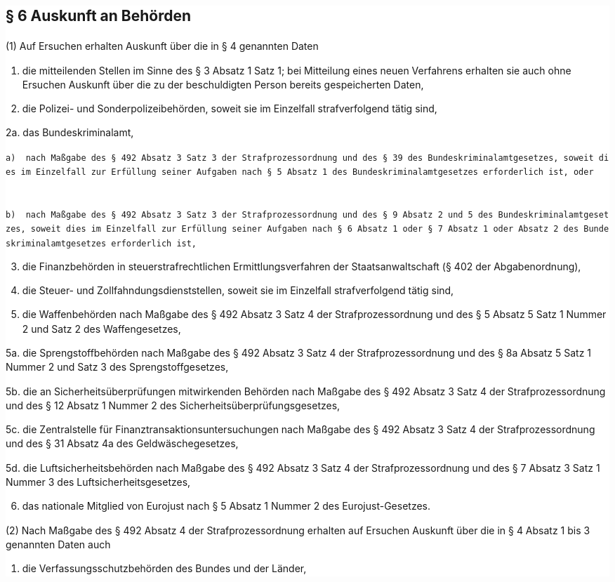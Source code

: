 
## § 6 Auskunft an Behörden

(1) Auf Ersuchen erhalten Auskunft über die in § 4 genannten Daten

1.  die mitteilenden Stellen im Sinne des § 3 Absatz 1 Satz 1; bei Mitteilung eines neuen Verfahrens erhalten sie auch ohne Ersuchen Auskunft über die zu der beschuldigten Person bereits gespeicherten Daten,


2.  die Polizei- und Sonderpolizeibehörden, soweit sie im Einzelfall strafverfolgend tätig sind,


2a. das Bundeskriminalamt,

    a)  nach Maßgabe des § 492 Absatz 3 Satz 3 der Strafprozessordnung und des § 39 des Bundeskriminalamtgesetzes, soweit dies im Einzelfall zur Erfüllung seiner Aufgaben nach § 5 Absatz 1 des Bundeskriminalamtgesetzes erforderlich ist, oder


    b)  nach Maßgabe des § 492 Absatz 3 Satz 3 der Strafprozessordnung und des § 9 Absatz 2 und 5 des Bundeskriminalamtgesetzes, soweit dies im Einzelfall zur Erfüllung seiner Aufgaben nach § 6 Absatz 1 oder § 7 Absatz 1 oder Absatz 2 des Bundeskriminalamtgesetzes erforderlich ist,





3.  die Finanzbehörden in steuerstrafrechtlichen Ermittlungsverfahren der Staatsanwaltschaft (§ 402 der Abgabenordnung),


4.  die Steuer- und Zollfahndungsdienststellen, soweit sie im Einzelfall strafverfolgend tätig sind,


5.  die Waffenbehörden nach Maßgabe des § 492 Absatz 3 Satz 4 der Strafprozessordnung und des § 5 Absatz 5 Satz 1 Nummer 2 und Satz 2 des Waffengesetzes,


5a. die Sprengstoffbehörden nach Maßgabe des § 492 Absatz 3 Satz 4 der Strafprozessordnung und des § 8a Absatz 5 Satz 1 Nummer 2 und Satz 3 des Sprengstoffgesetzes,


5b. die an Sicherheitsüberprüfungen mitwirkenden Behörden nach Maßgabe des § 492 Absatz 3 Satz 4 der Strafprozessordnung und des § 12 Absatz 1 Nummer 2 des Sicherheitsüberprüfungsgesetzes,


5c. die Zentralstelle für Finanztransaktionsuntersuchungen nach Maßgabe des § 492 Absatz 3 Satz 4 der Strafprozessordnung und des § 31 Absatz 4a des Geldwäschegesetzes,


5d. die Luftsicherheitsbehörden nach Maßgabe des § 492 Absatz 3 Satz 4 der Strafprozessordnung und des § 7 Absatz 3 Satz 1 Nummer 3 des Luftsicherheitsgesetzes,


6.  das nationale Mitglied von Eurojust nach § 5 Absatz 1 Nummer 2 des Eurojust-Gesetzes.




(2) Nach Maßgabe des § 492 Absatz 4 der Strafprozessordnung erhalten auf Ersuchen Auskunft über die in § 4 Absatz 1 bis 3 genannten Daten auch

1.  die Verfassungsschutzbehörden des Bundes und der Länder,
